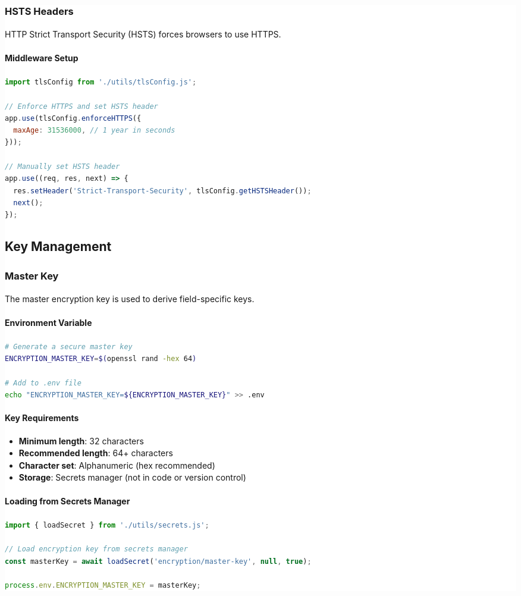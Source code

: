 ### HSTS Headers

HTTP Strict Transport Security (HSTS) forces browsers to use HTTPS.

#### Middleware Setup

```javascript
import tlsConfig from './utils/tlsConfig.js';

// Enforce HTTPS and set HSTS header
app.use(tlsConfig.enforceHTTPS({
  maxAge: 31536000, // 1 year in seconds
}));

// Manually set HSTS header
app.use((req, res, next) => {
  res.setHeader('Strict-Transport-Security', tlsConfig.getHSTSHeader());
  next();
});
```

## Key Management

### Master Key

The master encryption key is used to derive field-specific keys.

#### Environment Variable

```bash
# Generate a secure master key
ENCRYPTION_MASTER_KEY=$(openssl rand -hex 64)

# Add to .env file
echo "ENCRYPTION_MASTER_KEY=${ENCRYPTION_MASTER_KEY}" >> .env
```

#### Key Requirements

- **Minimum length**: 32 characters
- **Recommended length**: 64+ characters
- **Character set**: Alphanumeric (hex recommended)
- **Storage**: Secrets manager (not in code or version control)

#### Loading from Secrets Manager

```javascript
import { loadSecret } from './utils/secrets.js';

// Load encryption key from secrets manager
const masterKey = await loadSecret('encryption/master-key', null, true);

process.env.ENCRYPTION_MASTER_KEY = masterKey;
```

